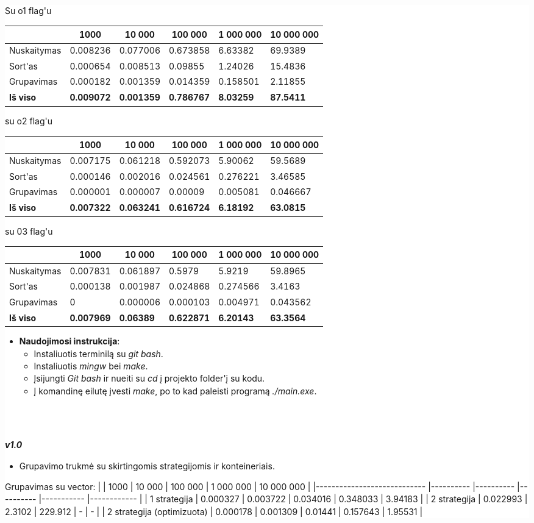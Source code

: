 Su o1 flag'u

|             	| 1000         	| 10 000       	| 100 000      	| 1 000 000   	| 10 000 000  	|
|-------------	|--------------	|--------------	|--------------	|-------------	|-------------	|
| Nuskaitymas 	| 0.008236     	| 0.077006     	| 0.673858     	| 6.63382     	| 69.9389     	|
| Sort'as     	| 0.000654     	| 0.008513     	| 0.09855      	| 1.24026     	| 15.4836     	|
| Grupavimas  	| 0.000182     	| 0.001359     	| 0.014359     	| 0.158501    	| 2.11855     	|
| **Iš viso** 	| **0.009072** 	| **0.001359** 	| **0.786767** 	| **8.03259** 	| **87.5411** 	|

su o2 flag'u

|             	| 1000         	| 10 000       	| 100 000      	| 1 000 000   	| 10 000 000  	|
|-------------	|--------------	|--------------	|--------------	|-------------	|-------------	|
| Nuskaitymas 	| 0.007175     	| 0.061218     	| 0.592073     	| 5.90062     	| 59.5689     	|
| Sort'as     	| 0.000146     	| 0.002016     	| 0.024561     	| 0.276221    	| 3.46585     	|
| Grupavimas  	| 0.000001     	| 0.000007     	| 0.00009      	| 0.005081    	| 0.046667    	|
| **Iš viso** 	| **0.007322** 	| **0.063241** 	| **0.616724** 	| **6.18192** 	| **63.0815** 	|

su 03 flag'u

|             	| 1000         	| 10 000      	| 100 000      	| 1 000 000   	| 10 000 000  	|
|-------------	|--------------	|-------------	|--------------	|-------------	|-------------	|
| Nuskaitymas 	| 0.007831     	| 0.061897    	| 0.5979       	| 5.9219      	| 59.8965     	|
| Sort'as     	| 0.000138     	| 0.001987    	| 0.024868     	| 0.274566    	| 3.4163      	|
| Grupavimas  	| 0            	| 0.000006    	| 0.000103     	| 0.004971    	| 0.043562    	|
| **Iš viso** 	| **0.007969** 	| **0.06389** 	| **0.622871** 	| **6.20143** 	| **63.3564** 	|

+ **Naudojimosi instrukcija**:
  + Instaliuotis terminilą su *git bash*.
  + Instaliuotis *mingw* bei *make*.
  + Įsijungti *Git bash* ir nueiti su *cd* į projekto folder'į su kodu.
  + Į komandinę eilutę įvesti *make*, po to kad paleisti programą *./main.exe*.



<br />
<br />

***v1.0***

+ Grupavimo trukmė su skirtingomis strategijomis ir konteineriais.

Grupavimas su vector:
|                            	| 1000     	| 10 000   	| 100 000  	| 1 000 000 	| 10 000 000 	|
|----------------------------	|----------	|----------	|----------	|-----------	|------------	|
| 1 strategija               	| 0.000327 	| 0.003722 	| 0.034016 	| 0.348033  	| 3.94183    	|
| 2 strategija               	| 0.022993 	| 2.3102   	| 229.912  	| -         	| -          	|
| 2 strategija (optimizuota) 	| 0.000178 	| 0.001309 	| 0.01441  	| 0.157643  	| 1.95531    	|
